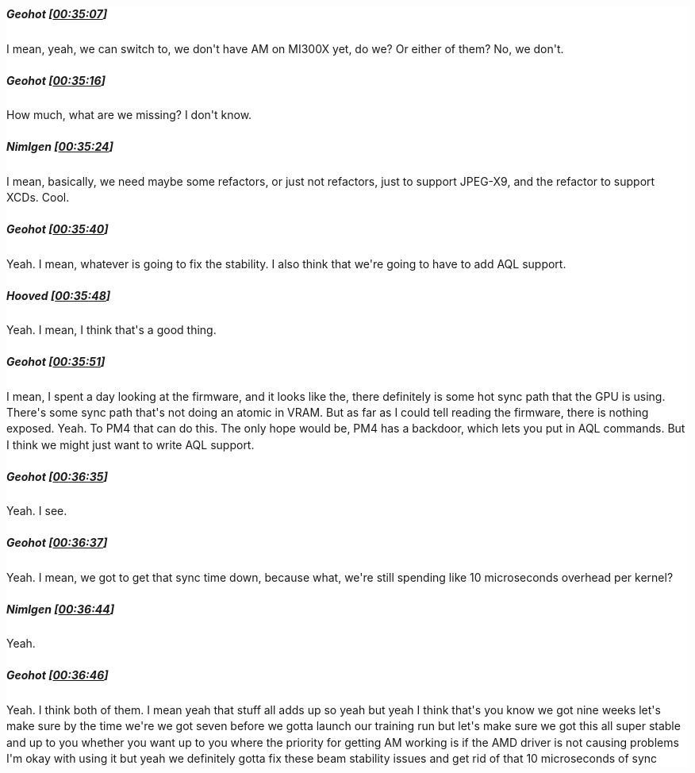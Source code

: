 ##### **Geohot** [[00:35:07](https://www.youtube.com/watch?v=jH9ra0-bRiw&t=2107)]
I mean, yeah, we can switch to, we don't have AM on MI300X yet, do we? Or either of them? No, we don't.

##### **Geohot** [[00:35:16](https://www.youtube.com/watch?v=jH9ra0-bRiw&t=2116)]
How much, what are we missing? I don't know.

##### **Nimlgen** [[00:35:24](https://www.youtube.com/watch?v=jH9ra0-bRiw&t=2124)]
I mean, basically, we need maybe some refactors, or just not refactors, just to support JPEG-X9, and the refactor to support XCDs. Cool.

##### **Geohot** [[00:35:40](https://www.youtube.com/watch?v=jH9ra0-bRiw&t=2140)]
Yeah. I mean, whatever is going to fix the stability. I also think that we're going to have to add AQL support.

##### **Hooved** [[00:35:48](https://www.youtube.com/watch?v=jH9ra0-bRiw&t=2148)]
Yeah. I mean, I think that's a good thing.

##### **Geohot** [[00:35:51](https://www.youtube.com/watch?v=jH9ra0-bRiw&t=2151)]
I mean, I spent a day looking at the firmware, and it looks like the, there definitely is some hot sync path that the GPU is using. There's some sync path that's not doing an atomic in VRAM. But as far as I could tell reading the firmware, there is nothing exposed. Yeah. To PM4 that can do this. The only hope would be, PM4 has a backdoor, which lets you put in AQL commands. But I think we might just want to write AQL support.

##### **Geohot** [[00:36:35](https://www.youtube.com/watch?v=jH9ra0-bRiw&t=2195)]
Yeah. I see.

##### **Geohot** [[00:36:37](https://www.youtube.com/watch?v=jH9ra0-bRiw&t=2197)]
Yeah. I mean, we got to get that sync time down, because what, we're still spending like 10 microseconds overhead per kernel?

##### **Nimlgen** [[00:36:44](https://www.youtube.com/watch?v=jH9ra0-bRiw&t=2204)]
Yeah.

##### **Geohot** [[00:36:46](https://www.youtube.com/watch?v=jH9ra0-bRiw&t=2206)]
Yeah. I think both of them. I mean yeah that stuff all adds up so yeah but yeah I think that's you know we got nine weeks let's make sure by the time we're we got seven before we gotta launch our training run but let's make sure we got this all super stable and up to you whether you want up to you where the priority for getting AM working is if the AMD driver is not causing problems I'm okay with using it but yeah we definitely gotta fix these beam stability issues and get rid of that 10 microseconds of sync
